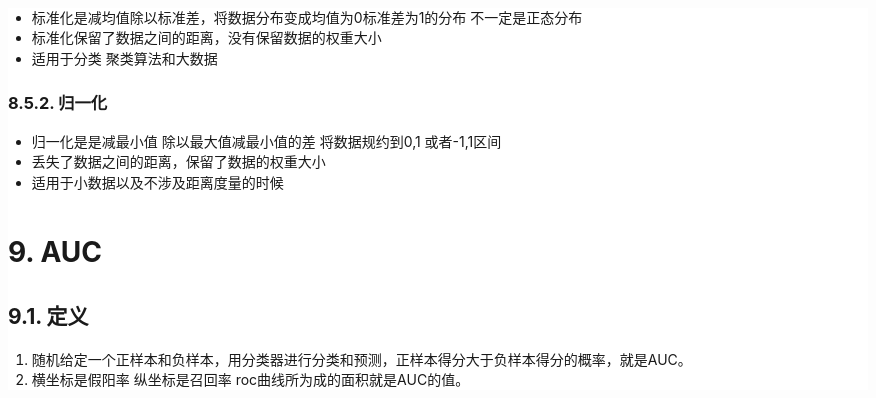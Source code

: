 - 标准化是减均值除以标准差，将数据分布变成均值为0标准差为1的分布 不一定是正态分布
- 标准化保留了数据之间的距离，没有保留数据的权重大小
- 适用于分类 聚类算法和大数据

### 8.5.2. 归一化
- 归一化是是减最小值 除以最大值减最小值的差 将数据规约到0,1 或者-1,1区间
- 丢失了数据之间的距离，保留了数据的权重大小
- 适用于小数据以及不涉及距离度量的时候

# 9. AUC
## 9.1. 定义
1. 随机给定一个正样本和负样本，用分类器进行分类和预测，正样本得分大于负样本得分的概率，就是AUC。
2. 横坐标是假阳率 纵坐标是召回率 roc曲线所为成的面积就是AUC的值。 